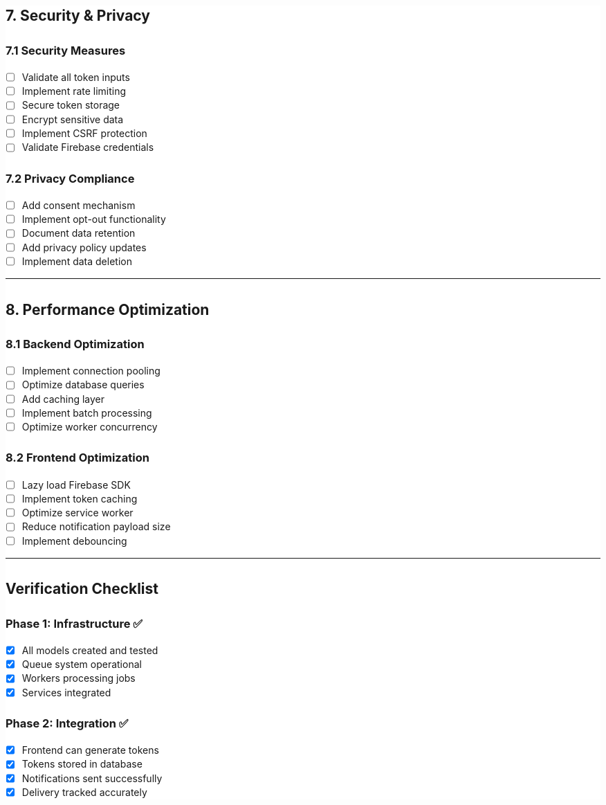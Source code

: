 ## 7. Security & Privacy

### 7.1 Security Measures
- [ ] Validate all token inputs
- [ ] Implement rate limiting
- [ ] Secure token storage
- [ ] Encrypt sensitive data
- [ ] Implement CSRF protection
- [ ] Validate Firebase credentials

### 7.2 Privacy Compliance
- [ ] Add consent mechanism
- [ ] Implement opt-out functionality
- [ ] Document data retention
- [ ] Add privacy policy updates
- [ ] Implement data deletion

---

## 8. Performance Optimization

### 8.1 Backend Optimization
- [ ] Implement connection pooling
- [ ] Optimize database queries
- [ ] Add caching layer
- [ ] Implement batch processing
- [ ] Optimize worker concurrency

### 8.2 Frontend Optimization
- [ ] Lazy load Firebase SDK
- [ ] Implement token caching
- [ ] Optimize service worker
- [ ] Reduce notification payload size
- [ ] Implement debouncing

---

## Verification Checklist

### Phase 1: Infrastructure ✅
- [x] All models created and tested
- [x] Queue system operational
- [x] Workers processing jobs
- [x] Services integrated

### Phase 2: Integration ✅
- [x] Frontend can generate tokens
- [x] Tokens stored in database
- [x] Notifications sent successfully
- [x] Delivery tracked accurately
